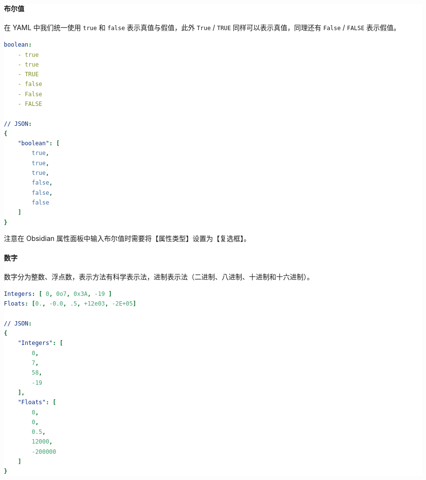 #### 布尔值

在 YAML 中我们统一使用 `true` 和 `false` 表示真值与假值，此外 `True` / `TRUE` 同样可以表示真值，同理还有 `False` / `FALSE` 表示假值。

```yaml
boolean:
    - true
    - true
    - TRUE
    - false
    - False
    - FALSE

// JSON:
{
    "boolean": [
        true,
        true,
        true,
        false,
        false,
        false
    ]
}
```

注意在 Obsidian 属性面板中输入布尔值时需要将【属性类型】设置为【复选框】。

#### 数字

数字分为整数、浮点数，表示方法有科学表示法，进制表示法（二进制、八进制、十进制和十六进制）。

```yaml
Integers: [ 0, 0o7, 0x3A, -19 ]
Floats: [0., -0.0, .5, +12e03, -2E+05]

// JSON:
{
    "Integers": [
        0,
        7,
        58,
        -19
    ],
    "Floats": [
        0,
        0,
        0.5,
        12000,
        -200000
    ]
}
```
